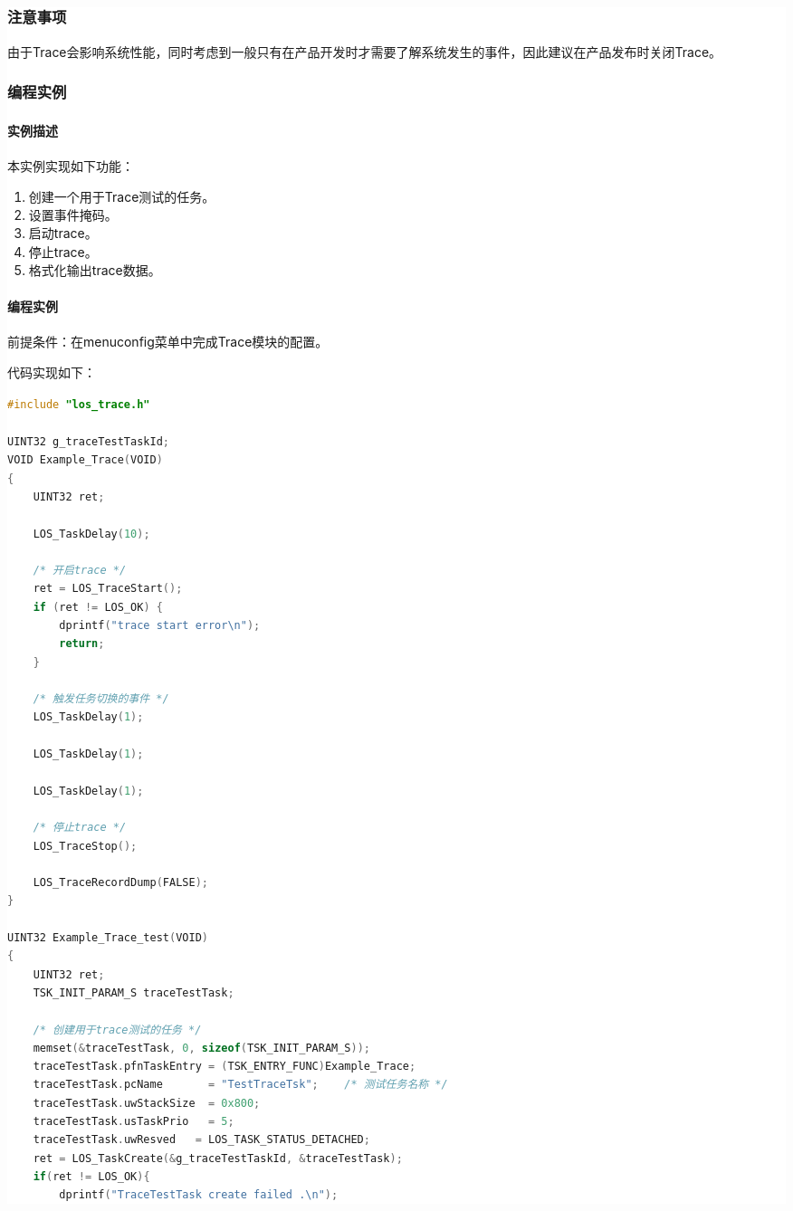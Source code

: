<h3 id="注意事项-2">注意事项</h3>

由于Trace会影响系统性能，同时考虑到一般只有在产品开发时才需要了解系统发生的事件，因此建议在产品发布时关闭Trace。

<h3 id="编程实例-3">编程实例</h3>

#### 实例描述

本实例实现如下功能：

1.  创建一个用于Trace测试的任务。
2.  设置事件掩码。
3.  启动trace。
4.  停止trace。
5.  格式化输出trace数据。

#### 编程实例

前提条件：在menuconfig菜单中完成Trace模块的配置。

代码实现如下：

```c
#include "los_trace.h"

UINT32 g_traceTestTaskId;
VOID Example_Trace(VOID)
{
    UINT32 ret;

    LOS_TaskDelay(10);

    /* 开启trace */
    ret = LOS_TraceStart();
    if (ret != LOS_OK) {
        dprintf("trace start error\n");
        return;
    }

    /* 触发任务切换的事件 */
    LOS_TaskDelay(1);

    LOS_TaskDelay(1);

    LOS_TaskDelay(1);

    /* 停止trace */
    LOS_TraceStop();

    LOS_TraceRecordDump(FALSE);
}

UINT32 Example_Trace_test(VOID)
{
    UINT32 ret;
    TSK_INIT_PARAM_S traceTestTask;

    /* 创建用于trace测试的任务 */
    memset(&traceTestTask, 0, sizeof(TSK_INIT_PARAM_S));
    traceTestTask.pfnTaskEntry = (TSK_ENTRY_FUNC)Example_Trace;
    traceTestTask.pcName       = "TestTraceTsk";    /* 测试任务名称 */
    traceTestTask.uwStackSize  = 0x800;
    traceTestTask.usTaskPrio   = 5;
    traceTestTask.uwResved   = LOS_TASK_STATUS_DETACHED;
    ret = LOS_TaskCreate(&g_traceTestTaskId, &traceTestTask);
    if(ret != LOS_OK){
        dprintf("TraceTestTask create failed .\n");
```